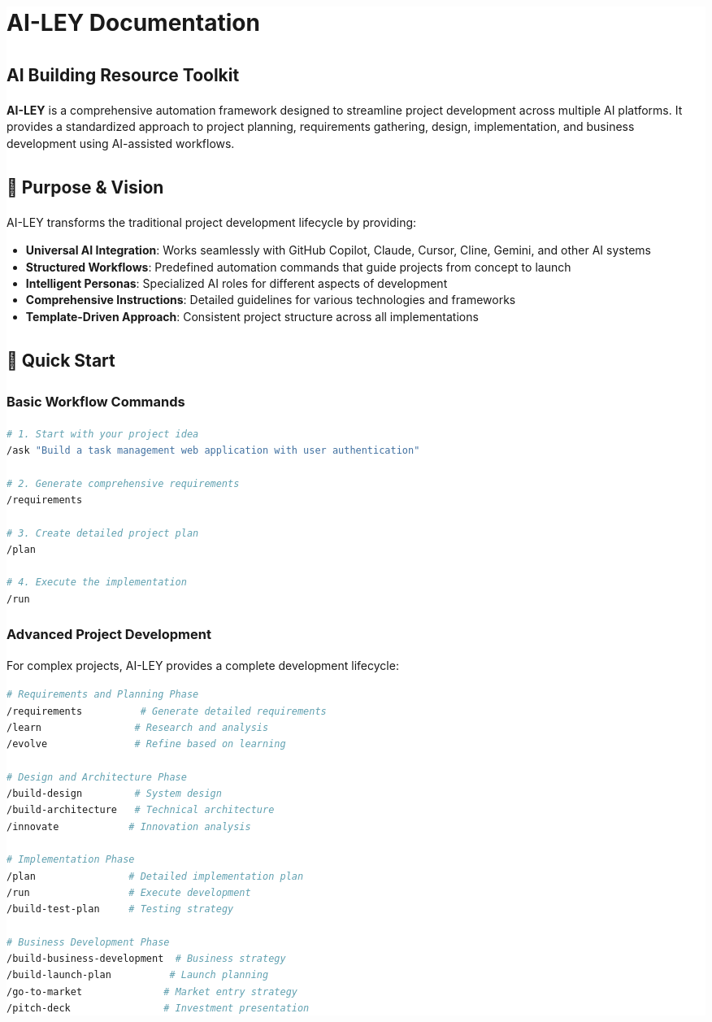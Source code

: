 # AI-LEY Documentation

## AI Building Resource Toolkit

**AI-LEY** is a comprehensive automation framework designed to streamline project development across multiple AI platforms. It provides a standardized approach to project planning, requirements gathering, design, implementation, and business development using AI-assisted workflows.

## 🎯 Purpose & Vision

AI-LEY transforms the traditional project development lifecycle by providing:

- **Universal AI Integration**: Works seamlessly with GitHub Copilot, Claude, Cursor, Cline, Gemini, and other AI systems
- **Structured Workflows**: Predefined automation commands that guide projects from concept to launch
- **Intelligent Personas**: Specialized AI roles for different aspects of development
- **Comprehensive Instructions**: Detailed guidelines for various technologies and frameworks
- **Template-Driven Approach**: Consistent project structure across all implementations

## 🚀 Quick Start

### Basic Workflow Commands

```bash
# 1. Start with your project idea
/ask "Build a task management web application with user authentication"

# 2. Generate comprehensive requirements
/requirements

# 3. Create detailed project plan
/plan

# 4. Execute the implementation
/run
```

### Advanced Project Development

For complex projects, AI-LEY provides a complete development lifecycle:

```bash
# Requirements and Planning Phase
/requirements          # Generate detailed requirements
/learn                # Research and analysis
/evolve               # Refine based on learning

# Design and Architecture Phase
/build-design         # System design
/build-architecture   # Technical architecture
/innovate            # Innovation analysis

# Implementation Phase
/plan                # Detailed implementation plan
/run                 # Execute development
/build-test-plan     # Testing strategy

# Business Development Phase
/build-business-development  # Business strategy
/build-launch-plan          # Launch planning
/go-to-market              # Market entry strategy
/pitch-deck                # Investment presentation
```